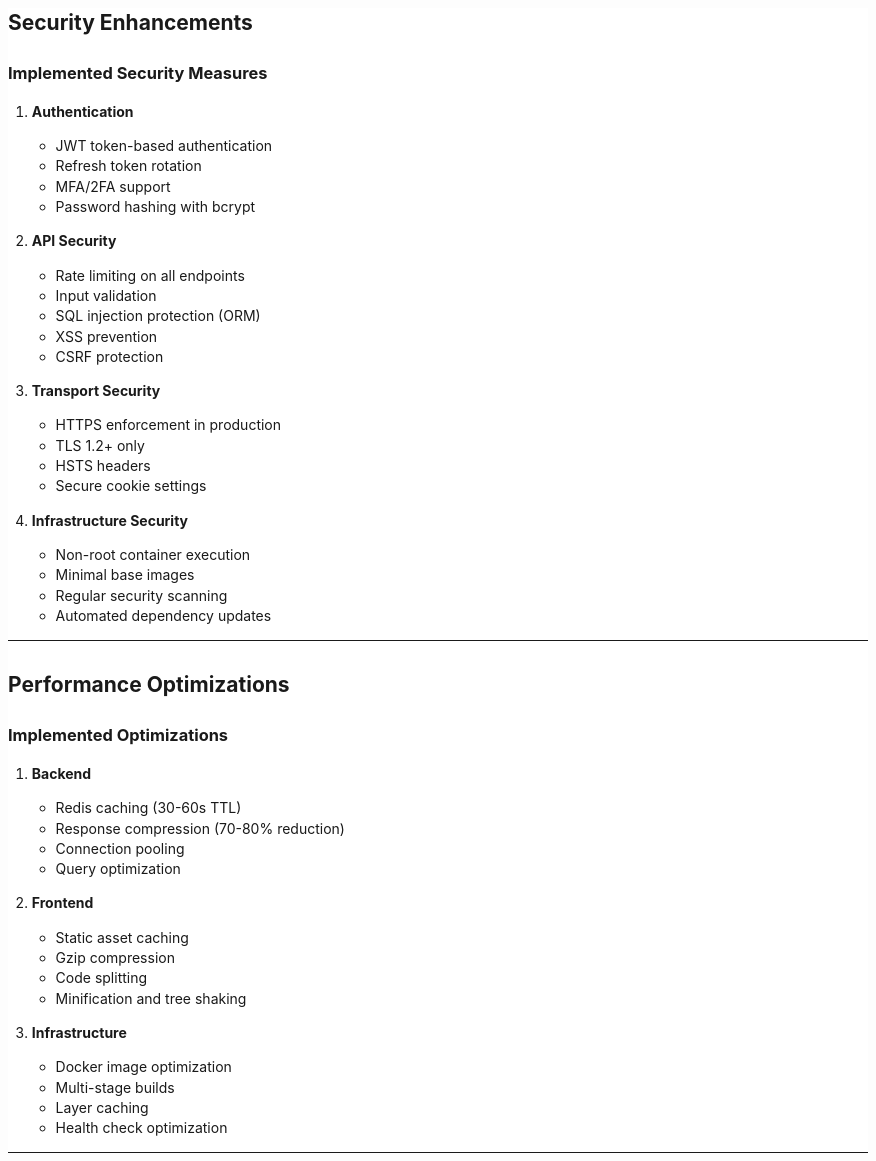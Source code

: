 
## Security Enhancements

### Implemented Security Measures

1. **Authentication**
   - JWT token-based authentication
   - Refresh token rotation
   - MFA/2FA support
   - Password hashing with bcrypt

2. **API Security**
   - Rate limiting on all endpoints
   - Input validation
   - SQL injection protection (ORM)
   - XSS prevention
   - CSRF protection

3. **Transport Security**
   - HTTPS enforcement in production
   - TLS 1.2+ only
   - HSTS headers
   - Secure cookie settings

4. **Infrastructure Security**
   - Non-root container execution
   - Minimal base images
   - Regular security scanning
   - Automated dependency updates

---

## Performance Optimizations

### Implemented Optimizations

1. **Backend**
   - Redis caching (30-60s TTL)
   - Response compression (70-80% reduction)
   - Connection pooling
   - Query optimization

2. **Frontend**
   - Static asset caching
   - Gzip compression
   - Code splitting
   - Minification and tree shaking

3. **Infrastructure**
   - Docker image optimization
   - Multi-stage builds
   - Layer caching
   - Health check optimization

---